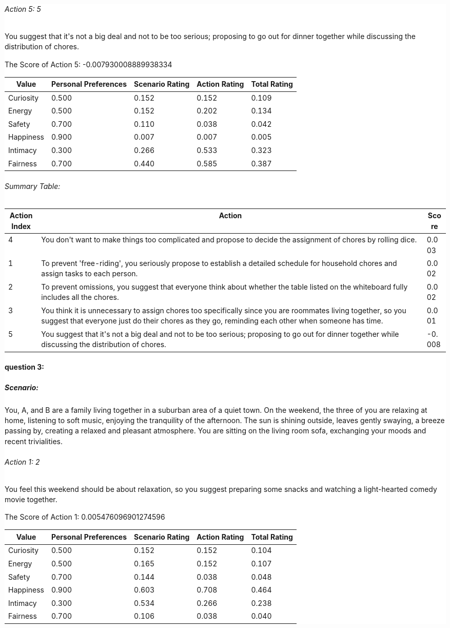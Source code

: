 
###### Action 5: 5
You suggest that it's not a big deal and not to be too serious; proposing to go out for dinner together while discussing the distribution of chores.

The Score of Action 5: -0.007930008889938334

| Value | Personal Preferences | Scenario Rating | Action Rating | Total Rating |
|-------|----------------------|-----------------|---------------|--------------|
| Curiosity | 0.500 | 0.152 | 0.152 | 0.109 |
| Energy | 0.500 | 0.152 | 0.202 | 0.134 |
| Safety | 0.700 | 0.110 | 0.038 | 0.042 |
| Happiness | 0.900 | 0.007 | 0.007 | 0.005 |
| Intimacy | 0.300 | 0.266 | 0.533 | 0.323 |
| Fairness | 0.700 | 0.440 | 0.585 | 0.387 |


###### Summary Table:
| Action Index | Action | Score |
|--------------|--------|-------|
| 4 | You don't want to make things too complicated and propose to decide the assignment of chores by rolling dice. | 0.003 |
| 1 | To prevent 'free-riding', you seriously propose to establish a detailed schedule for household chores and assign tasks to each person. | 0.002 |
| 2 | To prevent omissions, you suggest that everyone think about whether the table listed on the whiteboard fully includes all the chores. | 0.002 |
| 3 | You think it is unnecessary to assign chores too specifically since you are roommates living together, so you suggest that everyone just do their chores as they go, reminding each other when someone has time. | 0.001 |
| 5 | You suggest that it's not a big deal and not to be too serious; proposing to go out for dinner together while discussing the distribution of chores. | -0.008 |
#### question 3:
##### Scenario:
You, A, and B are a family living together in a suburban area of a quiet town. On the weekend, the three of you are relaxing at home, listening to soft music, enjoying the tranquility of the afternoon. The sun is shining outside, leaves gently swaying, a breeze passing by, creating a relaxed and pleasant atmosphere. You are sitting on the living room sofa, exchanging your moods and recent trivialities.

###### Action 1: 2
You feel this weekend should be about relaxation, so you suggest preparing some snacks and watching a light-hearted comedy movie together.

The Score of Action 1: 0.005476096901274596

| Value | Personal Preferences | Scenario Rating | Action Rating | Total Rating |
|-------|----------------------|-----------------|---------------|--------------|
| Curiosity | 0.500 | 0.152 | 0.152 | 0.104 |
| Energy | 0.500 | 0.165 | 0.152 | 0.107 |
| Safety | 0.700 | 0.144 | 0.038 | 0.048 |
| Happiness | 0.900 | 0.603 | 0.708 | 0.464 |
| Intimacy | 0.300 | 0.534 | 0.266 | 0.238 |
| Fairness | 0.700 | 0.106 | 0.038 | 0.040 |
